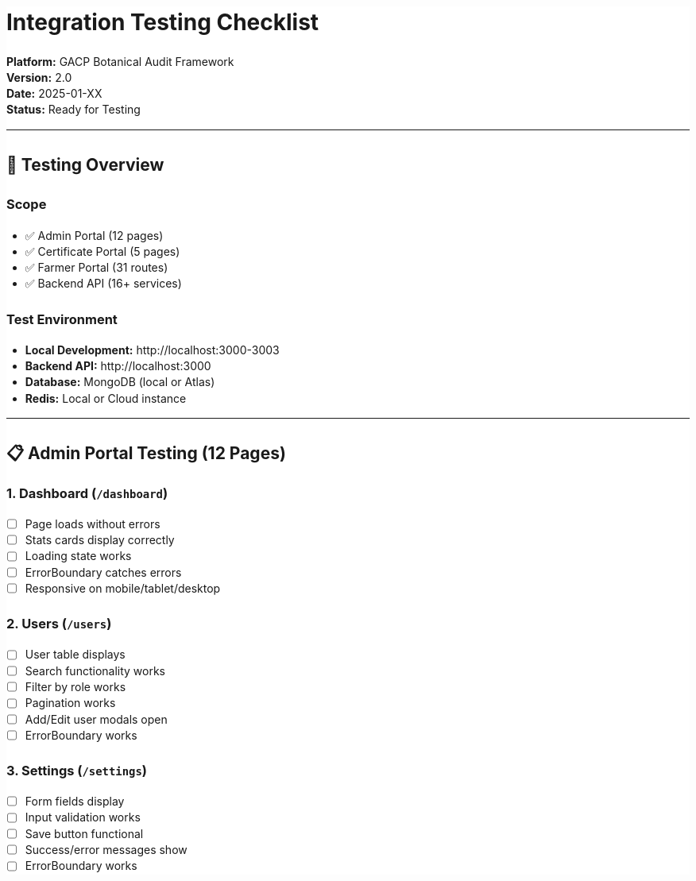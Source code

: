 # Integration Testing Checklist

**Platform:** GACP Botanical Audit Framework  
**Version:** 2.0  
**Date:** 2025-01-XX  
**Status:** Ready for Testing

---

## 🎯 Testing Overview

### Scope

- ✅ Admin Portal (12 pages)
- ✅ Certificate Portal (5 pages)
- ✅ Farmer Portal (31 routes)
- ✅ Backend API (16+ services)

### Test Environment

- **Local Development:** http://localhost:3000-3003
- **Backend API:** http://localhost:3000
- **Database:** MongoDB (local or Atlas)
- **Redis:** Local or Cloud instance

---

## 📋 Admin Portal Testing (12 Pages)

### 1. Dashboard (`/dashboard`)

- [ ] Page loads without errors
- [ ] Stats cards display correctly
- [ ] Loading state works
- [ ] ErrorBoundary catches errors
- [ ] Responsive on mobile/tablet/desktop

### 2. Users (`/users`)

- [ ] User table displays
- [ ] Search functionality works
- [ ] Filter by role works
- [ ] Pagination works
- [ ] Add/Edit user modals open
- [ ] ErrorBoundary works

### 3. Settings (`/settings`)

- [ ] Form fields display
- [ ] Input validation works
- [ ] Save button functional
- [ ] Success/error messages show
- [ ] ErrorBoundary works
